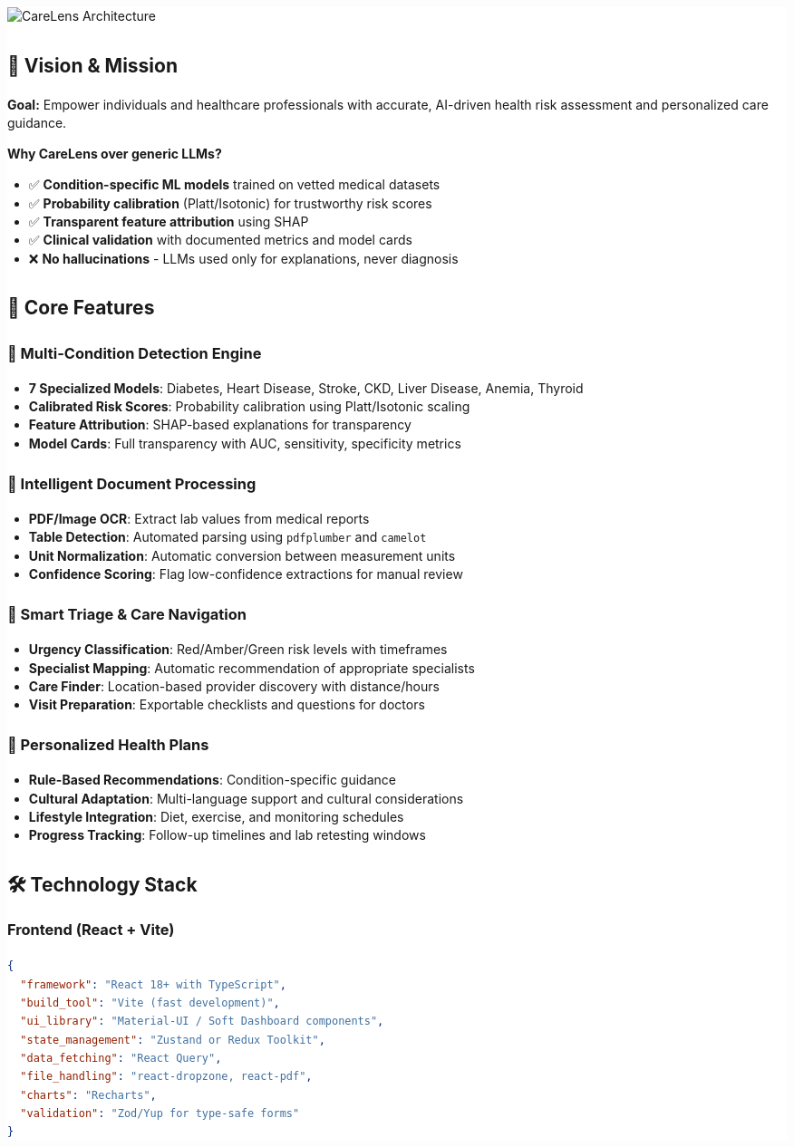 ![CareLens Architecture](assets/carelens-architecture.png)

## 🎯 Vision & Mission

**Goal:** Empower individuals and healthcare professionals with accurate, AI-driven health risk assessment and personalized care guidance.

**Why CareLens over generic LLMs?**
- ✅ **Condition-specific ML models** trained on vetted medical datasets
- ✅ **Probability calibration** (Platt/Isotonic) for trustworthy risk scores
- ✅ **Transparent feature attribution** using SHAP
- ✅ **Clinical validation** with documented metrics and model cards
- ❌ **No hallucinations** - LLMs used only for explanations, never diagnosis

## 🌟 Core Features

### 🔬 Multi-Condition Detection Engine
- **7 Specialized Models**: Diabetes, Heart Disease, Stroke, CKD, Liver Disease, Anemia, Thyroid
- **Calibrated Risk Scores**: Probability calibration using Platt/Isotonic scaling
- **Feature Attribution**: SHAP-based explanations for transparency
- **Model Cards**: Full transparency with AUC, sensitivity, specificity metrics

### 📄 Intelligent Document Processing
- **PDF/Image OCR**: Extract lab values from medical reports
- **Table Detection**: Automated parsing using `pdfplumber` and `camelot`
- **Unit Normalization**: Automatic conversion between measurement units
- **Confidence Scoring**: Flag low-confidence extractions for manual review

### 🎯 Smart Triage & Care Navigation
- **Urgency Classification**: Red/Amber/Green risk levels with timeframes
- **Specialist Mapping**: Automatic recommendation of appropriate specialists
- **Care Finder**: Location-based provider discovery with distance/hours
- **Visit Preparation**: Exportable checklists and questions for doctors

### 👤 Personalized Health Plans
- **Rule-Based Recommendations**: Condition-specific guidance
- **Cultural Adaptation**: Multi-language support and cultural considerations
- **Lifestyle Integration**: Diet, exercise, and monitoring schedules
- **Progress Tracking**: Follow-up timelines and lab retesting windows 

## 🛠️ Technology Stack

### Frontend (React + Vite)
```json
{
  "framework": "React 18+ with TypeScript",
  "build_tool": "Vite (fast development)",
  "ui_library": "Material-UI / Soft Dashboard components",
  "state_management": "Zustand or Redux Toolkit",
  "data_fetching": "React Query",
  "file_handling": "react-dropzone, react-pdf",
  "charts": "Recharts",
  "validation": "Zod/Yup for type-safe forms"
}
```
